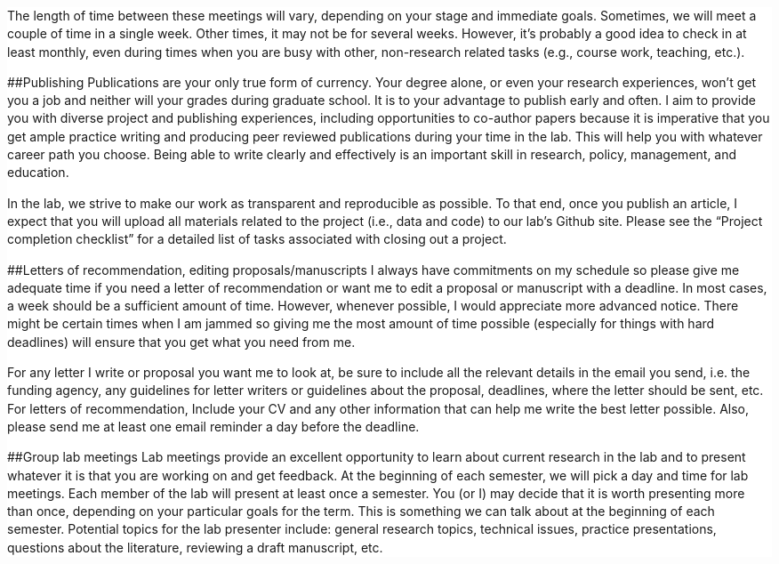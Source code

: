 The length of time between these meetings will vary, depending on your stage and immediate goals. Sometimes, we will meet a couple of 
time in a single week. Other times, it may not be for several weeks. However, it’s probably a good idea to check in at least monthly, 
even during times when you are busy with other, non-research related tasks (e.g., course work, teaching, etc.). 

##Publishing
Publications are your only true form of currency. Your degree alone, or even your research experiences, won’t get you a job and neither 
will your grades during graduate school. It is to your advantage to publish early and often. I aim to provide you with diverse project 
and publishing experiences, including opportunities to co-author papers because it is imperative that you get ample practice writing 
and producing peer reviewed publications during your time in the lab. This will help you with whatever career path you choose. Being 
able to write clearly and effectively is an important skill in research, policy, management, and education. 

In the lab, we strive to make our work as transparent and reproducible as possible. To that end, once you publish an article, I expect 
that you will upload all materials related to the project (i.e., data and code) to our lab’s Github site. Please see the “Project 
completion checklist” for a detailed list of tasks associated with closing out a project. 

##Letters of recommendation, editing proposals/manuscripts
I always have commitments on my schedule so please give me adequate time if you need a letter of recommendation or want me to edit a 
proposal or manuscript with a deadline. In most cases, a week should be a sufficient amount of time. However, whenever possible, I 
would appreciate more advanced notice. There might be certain times when I am jammed so giving me the most amount of time possible 
(especially for things with hard deadlines) will ensure that you get what you need from me.  

For any letter I write or proposal you want me to look at, be sure to include all the relevant details in the email you send, i.e. the 
funding agency, any guidelines for letter writers or guidelines about the proposal, deadlines, where the letter should be sent, etc. 
For letters of recommendation, Include your CV and any other information that can help me write the best letter possible. Also, please
send me at least one email reminder a day before the deadline.

##Group lab meetings
Lab meetings provide an excellent opportunity to learn about current research in the lab and to present whatever it is that you are 
working on and get feedback. At the beginning of each semester, we will pick a day and time for lab meetings. Each member of the lab 
will present at least once a semester. You (or I) may decide that it is worth presenting more than once, depending on your particular 
goals for the term. This is something we can talk about at the beginning of each semester. Potential topics for the lab presenter 
include: general research topics, technical issues, practice presentations, questions about the literature, reviewing a draft 
manuscript, etc.  
